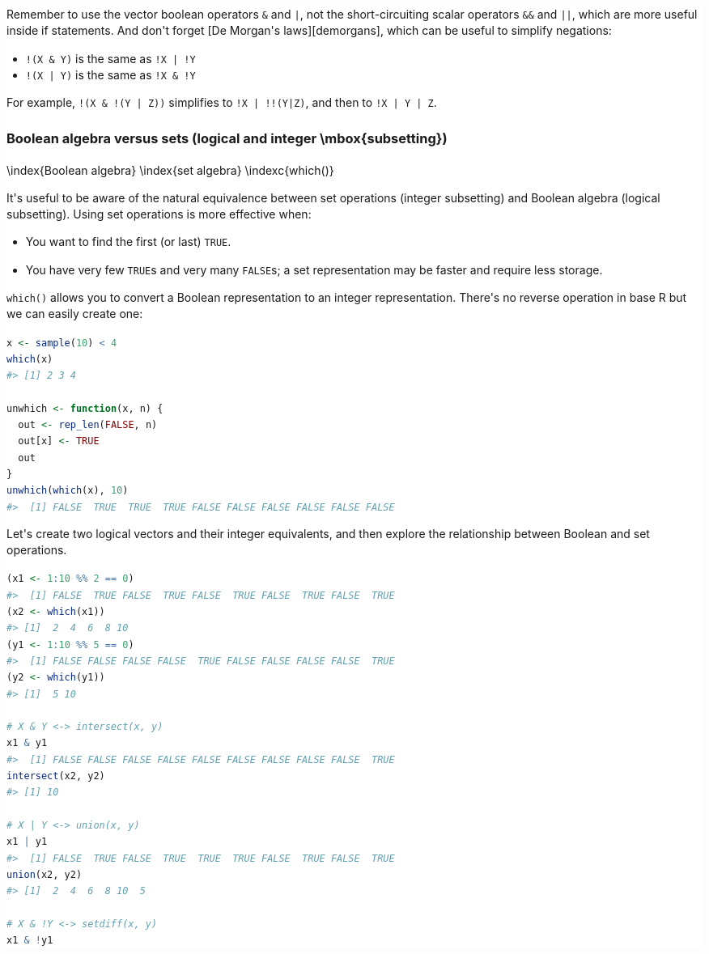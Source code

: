Remember to use the vector boolean operators `&` and `|`, not the short-circuiting scalar operators `&&` and `||`, which are more useful inside if statements. And don't forget [De Morgan's laws][demorgans], which can be useful to simplify negations:

* `!(X & Y)` is the same as `!X | !Y`
* `!(X | Y)` is the same as `!X & !Y`

For example, `!(X & !(Y | Z))` simplifies to `!X | !!(Y|Z)`, and then to `!X | Y | Z`.

### Boolean algebra versus sets (logical and integer \mbox{subsetting})
\index{Boolean algebra} 
\index{set algebra}
\indexc{which()}

It's useful to be aware of the natural equivalence between set operations (integer subsetting) and Boolean algebra (logical subsetting). Using set operations is more effective when: 

* You want to find the first (or last) `TRUE`.

* You have very few `TRUE`s and very many `FALSE`s; a set representation 
  may be faster and require less storage.

`which()` allows you to convert a Boolean representation to an integer representation. There's no reverse operation in base R but we can easily create one: 


```r
x <- sample(10) < 4
which(x)
#> [1] 2 3 4

unwhich <- function(x, n) {
  out <- rep_len(FALSE, n)
  out[x] <- TRUE
  out
}
unwhich(which(x), 10)
#>  [1] FALSE  TRUE  TRUE  TRUE FALSE FALSE FALSE FALSE FALSE FALSE
```

Let's create two logical vectors and their integer equivalents, and then explore the relationship between Boolean and set operations.


```r
(x1 <- 1:10 %% 2 == 0)
#>  [1] FALSE  TRUE FALSE  TRUE FALSE  TRUE FALSE  TRUE FALSE  TRUE
(x2 <- which(x1))
#> [1]  2  4  6  8 10
(y1 <- 1:10 %% 5 == 0)
#>  [1] FALSE FALSE FALSE FALSE  TRUE FALSE FALSE FALSE FALSE  TRUE
(y2 <- which(y1))
#> [1]  5 10

# X & Y <-> intersect(x, y)
x1 & y1
#>  [1] FALSE FALSE FALSE FALSE FALSE FALSE FALSE FALSE FALSE  TRUE
intersect(x2, y2)
#> [1] 10

# X | Y <-> union(x, y)
x1 | y1
#>  [1] FALSE  TRUE FALSE  TRUE  TRUE  TRUE FALSE  TRUE FALSE  TRUE
union(x2, y2)
#> [1]  2  4  6  8 10  5

# X & !Y <-> setdiff(x, y)
x1 & !y1
```

[^python-dims]: If you're coming from Python this is likely to be confusing, as you'd probably expect `df[1:3, 1:2]` to select three columns and two rows. Generally, R "thinks" about dimensions in terms of rows and columns while Python does so in terms of columns and rows.
[^pull-indices]: These are "pull" indices, i.e., `order(x)[i]` is an index of where each `x[i]` is located. It is not an index of where `x[i]` should be sent.
[demorgans]: http://en.wikipedia.org/wiki/De_Morgan's_laws